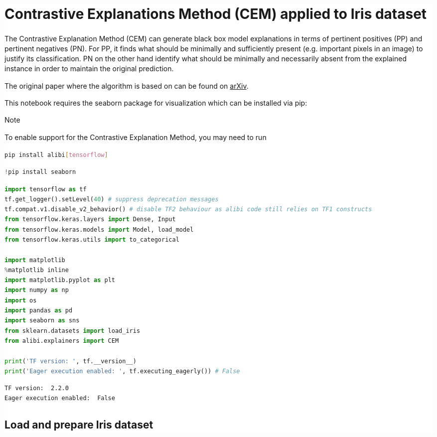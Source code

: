 # Contrastive Explanations Method (CEM) applied to Iris dataset

The Contrastive Explanation Method (CEM) can generate black box model explanations in terms of pertinent positives (PP) and pertinent negatives (PN). For PP, it finds what should be minimally and sufficiently present (e.g. important pixels in an image) to justify its classification. PN on the other hand identify what should be minimally and necessarily absent from the explained instance in order to maintain the original prediction.

The original paper where the algorithm is based on can be found on [arXiv](https://arxiv.org/abs/1802.07623).

This notebook requires the seaborn package for visualization which can be installed via pip:

Note

To enable support for the Contrastive Explanation Method, you may need to run

```bash
pip install alibi[tensorflow]
```

```python
!pip install seaborn
```

```python
import tensorflow as tf
tf.get_logger().setLevel(40) # suppress deprecation messages
tf.compat.v1.disable_v2_behavior() # disable TF2 behaviour as alibi code still relies on TF1 constructs
from tensorflow.keras.layers import Dense, Input
from tensorflow.keras.models import Model, load_model
from tensorflow.keras.utils import to_categorical

import matplotlib
%matplotlib inline
import matplotlib.pyplot as plt
import numpy as np
import os
import pandas as pd
import seaborn as sns
from sklearn.datasets import load_iris
from alibi.explainers import CEM

print('TF version: ', tf.__version__)
print('Eager execution enabled: ', tf.executing_eagerly()) # False
```

```
TF version:  2.2.0
Eager execution enabled:  False
```

## Load and prepare Iris dataset
